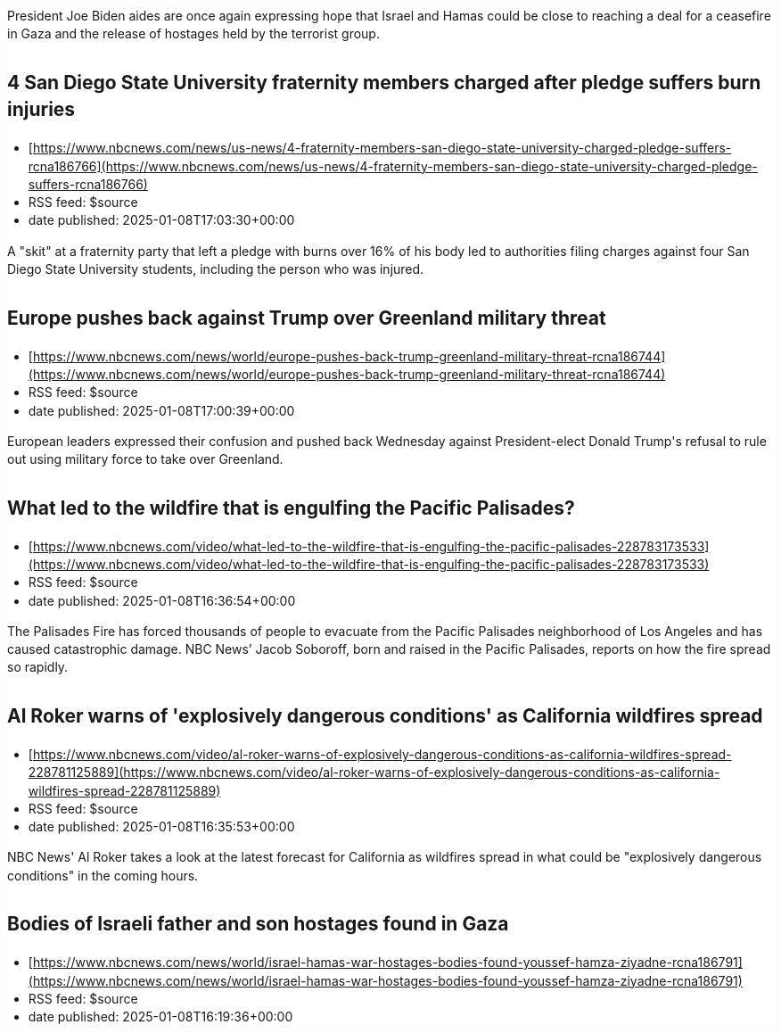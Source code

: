 President Joe Biden aides are once again expressing hope that Israel and Hamas could be close to reaching a deal for a ceasefire in Gaza and the release of hostages held by the terrorist group.

## 4 San Diego State University fraternity members charged after pledge suffers burn injuries
 - [https://www.nbcnews.com/news/us-news/4-fraternity-members-san-diego-state-university-charged-pledge-suffers-rcna186766](https://www.nbcnews.com/news/us-news/4-fraternity-members-san-diego-state-university-charged-pledge-suffers-rcna186766)
 - RSS feed: $source
 - date published: 2025-01-08T17:03:30+00:00

A "skit" at a fraternity party that left a pledge with burns over 16% of his body led to authorities filing charges against four San Diego State University students, including the person who was injured.

## Europe pushes back against Trump over Greenland military threat
 - [https://www.nbcnews.com/news/world/europe-pushes-back-trump-greenland-military-threat-rcna186744](https://www.nbcnews.com/news/world/europe-pushes-back-trump-greenland-military-threat-rcna186744)
 - RSS feed: $source
 - date published: 2025-01-08T17:00:39+00:00

European leaders expressed their confusion and pushed back Wednesday against President-elect Donald Trump's refusal to rule out using military force to take over Greenland.

## What led to the wildfire that is engulfing the Pacific Palisades?
 - [https://www.nbcnews.com/video/what-led-to-the-wildfire-that-is-engulfing-the-pacific-palisades-228783173533](https://www.nbcnews.com/video/what-led-to-the-wildfire-that-is-engulfing-the-pacific-palisades-228783173533)
 - RSS feed: $source
 - date published: 2025-01-08T16:36:54+00:00

The Palisades Fire has forced thousands of people to evacuate from the Pacific Palisades neighborhood of Los Angeles and has caused catastrophic damage. NBC News’ Jacob Soboroff, born and raised in the Pacific Palisades, reports on how the fire spread so rapidly.

## Al Roker warns of 'explosively dangerous conditions' as California wildfires spread
 - [https://www.nbcnews.com/video/al-roker-warns-of-explosively-dangerous-conditions-as-california-wildfires-spread-228781125889](https://www.nbcnews.com/video/al-roker-warns-of-explosively-dangerous-conditions-as-california-wildfires-spread-228781125889)
 - RSS feed: $source
 - date published: 2025-01-08T16:35:53+00:00

NBC News' Al Roker takes a look at the latest forecast for California as wildfires spread in what could be "explosively dangerous conditions" in the coming hours.

## Bodies of Israeli father and son hostages found in Gaza
 - [https://www.nbcnews.com/news/world/israel-hamas-war-hostages-bodies-found-youssef-hamza-ziyadne-rcna186791](https://www.nbcnews.com/news/world/israel-hamas-war-hostages-bodies-found-youssef-hamza-ziyadne-rcna186791)
 - RSS feed: $source
 - date published: 2025-01-08T16:19:36+00:00
